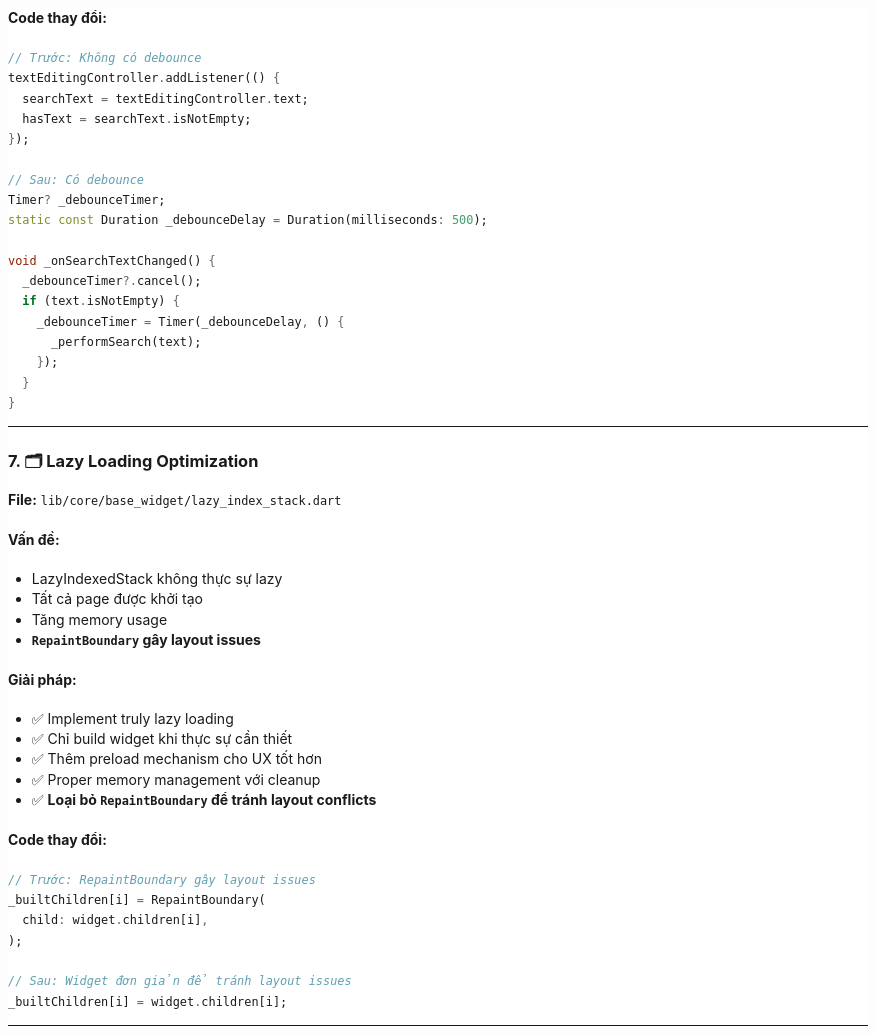 #### Code thay đổi:
```dart
// Trước: Không có debounce
textEditingController.addListener(() {
  searchText = textEditingController.text;
  hasText = searchText.isNotEmpty;
});

// Sau: Có debounce
Timer? _debounceTimer;
static const Duration _debounceDelay = Duration(milliseconds: 500);

void _onSearchTextChanged() {
  _debounceTimer?.cancel();
  if (text.isNotEmpty) {
    _debounceTimer = Timer(_debounceDelay, () {
      _performSearch(text);
    });
  }
}
```

---

### 7. 🗂️ Lazy Loading Optimization
**File:** `lib/core/base_widget/lazy_index_stack.dart`

#### Vấn đề:
- LazyIndexedStack không thực sự lazy
- Tất cả page được khởi tạo
- Tăng memory usage
- **`RepaintBoundary` gây layout issues**

#### Giải pháp:
- ✅ Implement truly lazy loading
- ✅ Chỉ build widget khi thực sự cần thiết
- ✅ Thêm preload mechanism cho UX tốt hơn
- ✅ Proper memory management với cleanup
- ✅ **Loại bỏ `RepaintBoundary` để tránh layout conflicts**

#### Code thay đổi:
```dart
// Trước: RepaintBoundary gây layout issues
_builtChildren[i] = RepaintBoundary(
  child: widget.children[i],
);

// Sau: Widget đơn giản để tránh layout issues
_builtChildren[i] = widget.children[i];
```

---
